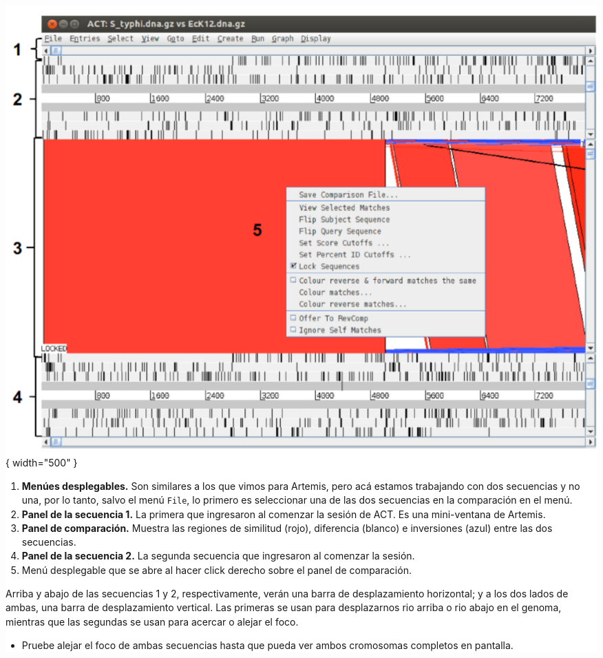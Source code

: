 ![Arreglos](img/ventanas.png){ width="500" }

1. **Menúes desplegables.** Son similares a los que vimos para Artemis, pero acá estamos trabajando con dos secuencias y no una, por lo tanto, salvo el menú `File`, lo primero es seleccionar una de las dos secuencias en la comparación en el menú.
2. **Panel de la secuencia 1.** La primera que ingresaron al comenzar la sesión de ACT. Es una mini-ventana de Artemis.
3. **Panel de comparación.** Muestra las regiones de similitud (rojo), diferencia (blanco) e inversiones (azul) entre las dos secuencias.
4. **Panel de la secuencia 2.** La segunda secuencia que ingresaron al comenzar la sesión.
5. Menú desplegable que se abre al hacer click derecho sobre el panel de comparación. 

Arriba y abajo de las secuencias 1 y 2, respectivamente, verán una barra de desplazamiento horizontal; y a los dos lados de ambas, una barra de desplazamiento vertical. Las primeras se usan para desplazarnos rio arriba o rio abajo en el genoma, mientras que las segundas se usan para acercar o alejar el foco.

* Pruebe alejar el foco de ambas secuencias hasta que pueda ver ambos cromosomas completos en pantalla.
